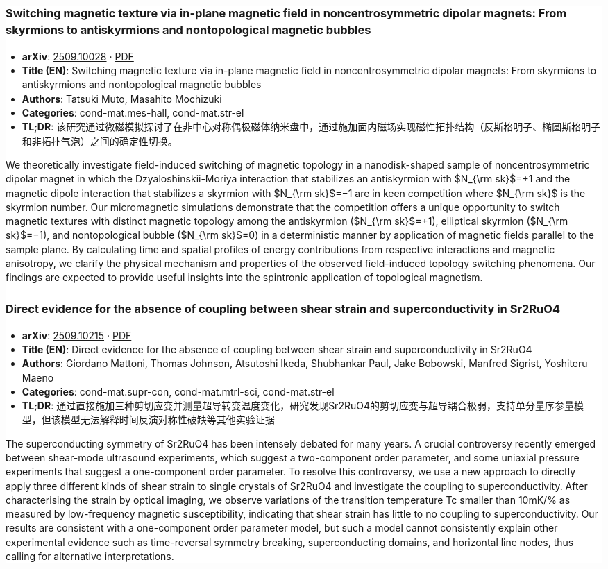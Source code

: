 ### Switching magnetic texture via in-plane magnetic field in noncentrosymmetric dipolar magnets: From skyrmions to antiskyrmions and nontopological magnetic bubbles
- **arXiv**: [2509.10028](https://arxiv.org/abs/2509.10028)  ·  [PDF](https://arxiv.org/pdf/2509.10028.pdf)
- **Title (EN)**: Switching magnetic texture via in-plane magnetic field in noncentrosymmetric dipolar magnets: From skyrmions to antiskyrmions and nontopological magnetic bubbles
- **Authors**: Tatsuki Muto, Masahito Mochizuki
- **Categories**: cond-mat.mes-hall, cond-mat.str-el
- **TL;DR**: 该研究通过微磁模拟探讨了在非中心对称偶极磁体纳米盘中，通过施加面内磁场实现磁性拓扑结构（反斯格明子、椭圆斯格明子和非拓扑气泡）之间的确定性切换。

We theoretically investigate field-induced switching of magnetic topology in
a nanodisk-shaped sample of noncentrosymmetric dipolar magnet in which the
Dzyaloshinskii-Moriya interaction that stabilizes an antiskyrmion with $N_{\rm
sk}$=+1 and the magnetic dipole interaction that stabilizes a skyrmion with
$N_{\rm sk}$=$-1$ are in keen competition where $N_{\rm sk}$ is the skyrmion
number. Our micromagnetic simulations demonstrate that the competition offers a
unique opportunity to switch magnetic textures with distinct magnetic topology
among the antiskyrmion ($N_{\rm sk}$=+1), elliptical skyrmion ($N_{\rm
sk}$=$-1$), and nontopological bubble ($N_{\rm sk}$=0) in a deterministic
manner by application of magnetic fields parallel to the sample plane. By
calculating time and spatial profiles of energy contributions from respective
interactions and magnetic anisotropy, we clarify the physical mechanism and
properties of the observed field-induced topology switching phenomena. Our
findings are expected to provide useful insights into the spintronic
application of topological magnetism.

### Direct evidence for the absence of coupling between shear strain and superconductivity in Sr2RuO4
- **arXiv**: [2509.10215](https://arxiv.org/abs/2509.10215)  ·  [PDF](https://arxiv.org/pdf/2509.10215.pdf)
- **Title (EN)**: Direct evidence for the absence of coupling between shear strain and superconductivity in Sr2RuO4
- **Authors**: Giordano Mattoni, Thomas Johnson, Atsutoshi Ikeda, Shubhankar Paul, Jake Bobowski, Manfred Sigrist, Yoshiteru Maeno
- **Categories**: cond-mat.supr-con, cond-mat.mtrl-sci, cond-mat.str-el
- **TL;DR**: 通过直接施加三种剪切应变并测量超导转变温度变化，研究发现Sr2RuO4的剪切应变与超导耦合极弱，支持单分量序参量模型，但该模型无法解释时间反演对称性破缺等其他实验证据

The superconducting symmetry of Sr2RuO4 has been intensely debated for many
years. A crucial controversy recently emerged between shear-mode ultrasound
experiments, which suggest a two-component order parameter, and some uniaxial
pressure experiments that suggest a one-component order parameter. To resolve
this controversy, we use a new approach to directly apply three different kinds
of shear strain to single crystals of Sr2RuO4 and investigate the coupling to
superconductivity. After characterising the strain by optical imaging, we
observe variations of the transition temperature Tc smaller than 10mK/% as
measured by low-frequency magnetic susceptibility, indicating that shear strain
has little to no coupling to superconductivity. Our results are consistent with
a one-component order parameter model, but such a model cannot consistently
explain other experimental evidence such as time-reversal symmetry breaking,
superconducting domains, and horizontal line nodes, thus calling for
alternative interpretations.
